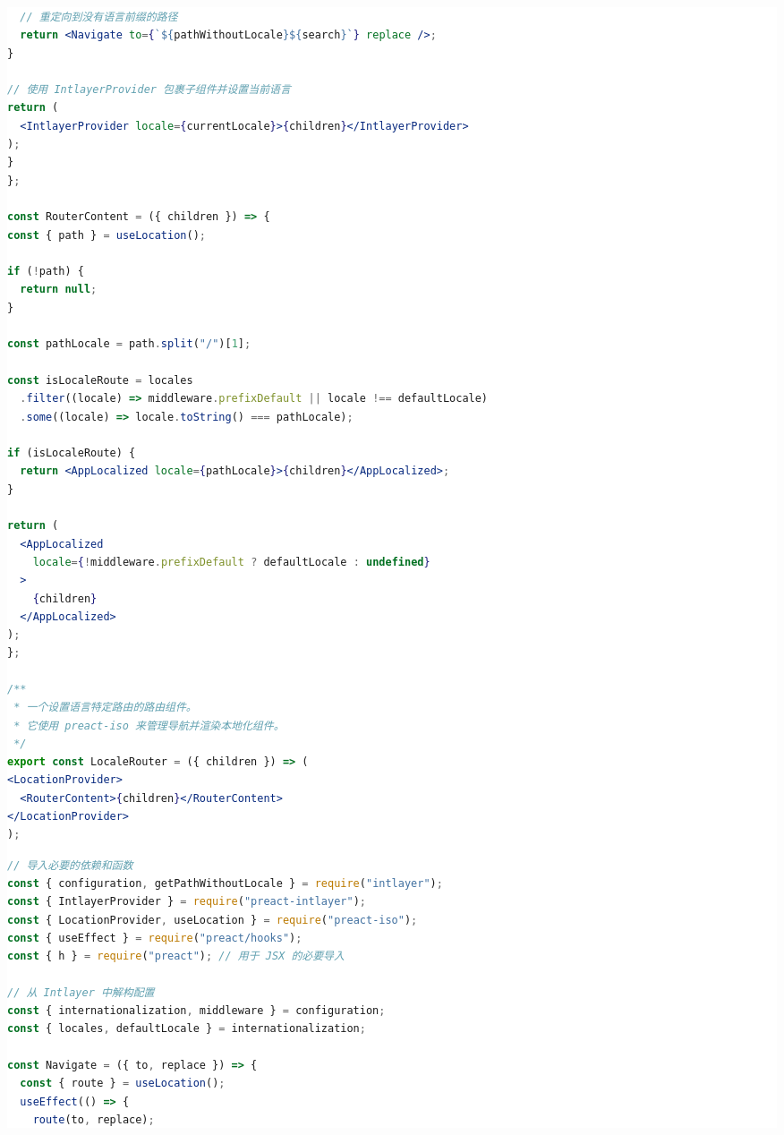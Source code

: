 ```jsx fileName="src/components/LocaleRouter.jsx" codeFormat="esm"
  // 重定向到没有语言前缀的路径
  return <Navigate to={`${pathWithoutLocale}${search}`} replace />;
}

// 使用 IntlayerProvider 包裹子组件并设置当前语言
return (
  <IntlayerProvider locale={currentLocale}>{children}</IntlayerProvider>
);
}
};

const RouterContent = ({ children }) => {
const { path } = useLocation();

if (!path) {
  return null;
}

const pathLocale = path.split("/")[1];

const isLocaleRoute = locales
  .filter((locale) => middleware.prefixDefault || locale !== defaultLocale)
  .some((locale) => locale.toString() === pathLocale);

if (isLocaleRoute) {
  return <AppLocalized locale={pathLocale}>{children}</AppLocalized>;
}

return (
  <AppLocalized
    locale={!middleware.prefixDefault ? defaultLocale : undefined}
  >
    {children}
  </AppLocalized>
);
};

/**
 * 一个设置语言特定路由的路由组件。
 * 它使用 preact-iso 来管理导航并渲染本地化组件。
 */
export const LocaleRouter = ({ children }) => (
<LocationProvider>
  <RouterContent>{children}</RouterContent>
</LocationProvider>
);
```

```jsx fileName="src/components/LocaleRouter.cjsx" codeFormat="commonjs"
// 导入必要的依赖和函数
const { configuration, getPathWithoutLocale } = require("intlayer");
const { IntlayerProvider } = require("preact-intlayer");
const { LocationProvider, useLocation } = require("preact-iso");
const { useEffect } = require("preact/hooks");
const { h } = require("preact"); // 用于 JSX 的必要导入

// 从 Intlayer 中解构配置
const { internationalization, middleware } = configuration;
const { locales, defaultLocale } = internationalization;

const Navigate = ({ to, replace }) => {
  const { route } = useLocation();
  useEffect(() => {
    route(to, replace);
```
